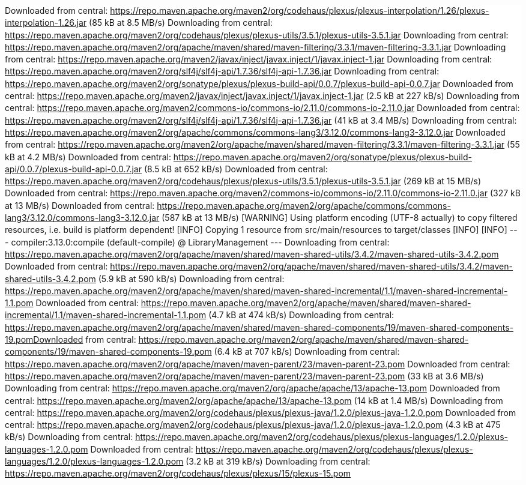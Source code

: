 Downloaded from central: https://repo.maven.apache.org/maven2/org/codehaus/plexus/plexus-interpolation/1.26/plexus-interpolation-1.26.jar (85 kB at 8.5 MB/s)
Downloading from central: https://repo.maven.apache.org/maven2/org/codehaus/plexus/plexus-utils/3.5.1/plexus-utils-3.5.1.jar
Downloading from central: https://repo.maven.apache.org/maven2/org/apache/maven/shared/maven-filtering/3.3.1/maven-filtering-3.3.1.jar
Downloading from central: https://repo.maven.apache.org/maven2/javax/inject/javax.inject/1/javax.inject-1.jar
Downloading from central: https://repo.maven.apache.org/maven2/org/slf4j/slf4j-api/1.7.36/slf4j-api-1.7.36.jar
Downloading from central: https://repo.maven.apache.org/maven2/org/sonatype/plexus/plexus-build-api/0.0.7/plexus-build-api-0.0.7.jar
Downloaded from central: https://repo.maven.apache.org/maven2/javax/inject/javax.inject/1/javax.inject-1.jar (2.5 kB at 227 kB/s)
Downloading from central: https://repo.maven.apache.org/maven2/commons-io/commons-io/2.11.0/commons-io-2.11.0.jar
Downloaded from central: https://repo.maven.apache.org/maven2/org/slf4j/slf4j-api/1.7.36/slf4j-api-1.7.36.jar (41 kB at 3.4 MB/s)
Downloading from central: https://repo.maven.apache.org/maven2/org/apache/commons/commons-lang3/3.12.0/commons-lang3-3.12.0.jar
Downloaded from central: https://repo.maven.apache.org/maven2/org/apache/maven/shared/maven-filtering/3.3.1/maven-filtering-3.3.1.jar (55 kB at 4.2 MB/s)
Downloaded from central: https://repo.maven.apache.org/maven2/org/sonatype/plexus/plexus-build-api/0.0.7/plexus-build-api-0.0.7.jar (8.5 kB at 652 kB/s)
Downloaded from central: https://repo.maven.apache.org/maven2/org/codehaus/plexus/plexus-utils/3.5.1/plexus-utils-3.5.1.jar (269 kB at 15 MB/s)
Downloaded from central: https://repo.maven.apache.org/maven2/commons-io/commons-io/2.11.0/commons-io-2.11.0.jar (327 kB at 13 MB/s)
Downloaded from central: https://repo.maven.apache.org/maven2/org/apache/commons/commons-lang3/3.12.0/commons-lang3-3.12.0.jar (587 kB at 13 MB/s)
[WARNING] Using platform encoding (UTF-8 actually) to copy filtered resources, i.e. build is platform dependent!
[INFO] Copying 1 resource from src/main/resources to target/classes
[INFO] 
[INFO] --- compiler:3.13.0:compile (default-compile) @ LibraryManagement ---
Downloading from central: https://repo.maven.apache.org/maven2/org/apache/maven/shared/maven-shared-utils/3.4.2/maven-shared-utils-3.4.2.pom
Downloaded from central: https://repo.maven.apache.org/maven2/org/apache/maven/shared/maven-shared-utils/3.4.2/maven-shared-utils-3.4.2.pom (5.9 kB at 590 kB/s)
Downloading from central: https://repo.maven.apache.org/maven2/org/apache/maven/shared/maven-shared-incremental/1.1/maven-shared-incremental-1.1.pom
Downloaded from central: https://repo.maven.apache.org/maven2/org/apache/maven/shared/maven-shared-incremental/1.1/maven-shared-incremental-1.1.pom (4.7 kB at 474 kB/s)
Downloading from central: https://repo.maven.apache.org/maven2/org/apache/maven/shared/maven-shared-components/19/maven-shared-components-19.pomDownloaded from central: https://repo.maven.apache.org/maven2/org/apache/maven/shared/maven-shared-components/19/maven-shared-components-19.pom (6.4 kB at 707 kB/s)
Downloading from central: https://repo.maven.apache.org/maven2/org/apache/maven/maven-parent/23/maven-parent-23.pom
Downloaded from central: https://repo.maven.apache.org/maven2/org/apache/maven/maven-parent/23/maven-parent-23.pom (33 kB at 3.6 MB/s)
Downloading from central: https://repo.maven.apache.org/maven2/org/apache/apache/13/apache-13.pom
Downloaded from central: https://repo.maven.apache.org/maven2/org/apache/apache/13/apache-13.pom (14 kB at 1.4 MB/s)
Downloading from central: https://repo.maven.apache.org/maven2/org/codehaus/plexus/plexus-java/1.2.0/plexus-java-1.2.0.pom
Downloaded from central: https://repo.maven.apache.org/maven2/org/codehaus/plexus/plexus-java/1.2.0/plexus-java-1.2.0.pom (4.3 kB at 475 kB/s)
Downloading from central: https://repo.maven.apache.org/maven2/org/codehaus/plexus/plexus-languages/1.2.0/plexus-languages-1.2.0.pom
Downloaded from central: https://repo.maven.apache.org/maven2/org/codehaus/plexus/plexus-languages/1.2.0/plexus-languages-1.2.0.pom (3.2 kB at 319 kB/s)
Downloading from central: https://repo.maven.apache.org/maven2/org/codehaus/plexus/plexus/15/plexus-15.pom